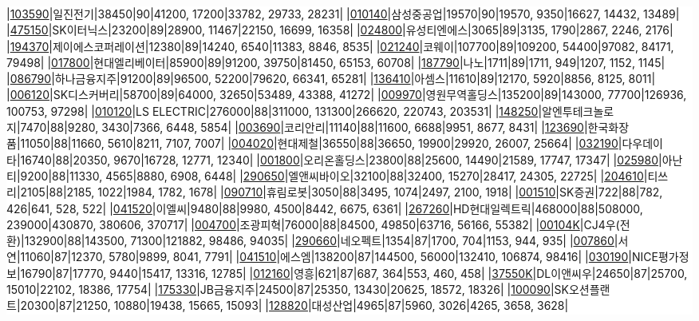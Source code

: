|[103590](https://finance.daum.net/quotes/A103590)|일진전기|38450|90|41200, 17200|33782, 29733, 28231|
|[010140](https://finance.daum.net/quotes/A010140)|삼성중공업|19570|90|19570, 9350|16627, 14432, 13489|
|[475150](https://finance.daum.net/quotes/A475150)|SK이터닉스|23200|89|28900, 11467|22150, 16699, 16358|
|[024800](https://finance.daum.net/quotes/A024800)|유성티엔에스|3065|89|3135, 1790|2867, 2246, 2176|
|[194370](https://finance.daum.net/quotes/A194370)|제이에스코퍼레이션|12380|89|14240, 6540|11383, 8846, 8535|
|[021240](https://finance.daum.net/quotes/A021240)|코웨이|107700|89|109200, 54400|97082, 84171, 79498|
|[017800](https://finance.daum.net/quotes/A017800)|현대엘리베이터|85900|89|91200, 39750|81450, 65153, 60708|
|[187790](https://finance.daum.net/quotes/A187790)|나노|1711|89|1711, 949|1207, 1152, 1145|
|[086790](https://finance.daum.net/quotes/A086790)|하나금융지주|91200|89|96500, 52200|79620, 66341, 65281|
|[136410](https://finance.daum.net/quotes/A136410)|아셈스|11610|89|12170, 5920|8856, 8125, 8011|
|[006120](https://finance.daum.net/quotes/A006120)|SK디스커버리|58700|89|64000, 32650|53489, 43388, 41272|
|[009970](https://finance.daum.net/quotes/A009970)|영원무역홀딩스|135200|89|143000, 77700|126936, 100753, 97298|
|[010120](https://finance.daum.net/quotes/A010120)|LS ELECTRIC|276000|88|311000, 131300|266620, 220743, 203531|
|[148250](https://finance.daum.net/quotes/A148250)|알엔투테크놀로지|7470|88|9280, 3430|7366, 6448, 5854|
|[003690](https://finance.daum.net/quotes/A003690)|코리안리|11140|88|11600, 6688|9951, 8677, 8431|
|[123690](https://finance.daum.net/quotes/A123690)|한국화장품|11050|88|11660, 5610|8211, 7107, 7007|
|[004020](https://finance.daum.net/quotes/A004020)|현대제철|36550|88|36650, 19900|29920, 26007, 25664|
|[032190](https://finance.daum.net/quotes/A032190)|다우데이타|16740|88|20350, 9670|16728, 12771, 12340|
|[001800](https://finance.daum.net/quotes/A001800)|오리온홀딩스|23800|88|25600, 14490|21589, 17747, 17347|
|[025980](https://finance.daum.net/quotes/A025980)|아난티|9200|88|11330, 4565|8880, 6908, 6448|
|[290650](https://finance.daum.net/quotes/A290650)|엘앤씨바이오|32100|88|32400, 15270|28417, 24305, 22725|
|[204610](https://finance.daum.net/quotes/A204610)|티쓰리|2105|88|2185, 1022|1984, 1782, 1678|
|[090710](https://finance.daum.net/quotes/A090710)|휴림로봇|3050|88|3495, 1074|2497, 2100, 1918|
|[001510](https://finance.daum.net/quotes/A001510)|SK증권|722|88|782, 426|641, 528, 522|
|[041520](https://finance.daum.net/quotes/A041520)|이엘씨|9480|88|9980, 4500|8442, 6675, 6361|
|[267260](https://finance.daum.net/quotes/A267260)|HD현대일렉트릭|468000|88|508000, 239000|430870, 380606, 370717|
|[004700](https://finance.daum.net/quotes/A004700)|조광피혁|76000|88|84500, 49850|63716, 56166, 55382|
|[00104K](https://finance.daum.net/quotes/A00104K)|CJ4우(전환)|132900|88|143500, 71300|121882, 98486, 94035|
|[290660](https://finance.daum.net/quotes/A290660)|네오펙트|1354|87|1700, 704|1153, 944, 935|
|[007860](https://finance.daum.net/quotes/A007860)|서연|11060|87|12370, 5780|9899, 8041, 7791|
|[041510](https://finance.daum.net/quotes/A041510)|에스엠|138200|87|144500, 56000|132410, 106874, 98416|
|[030190](https://finance.daum.net/quotes/A030190)|NICE평가정보|16790|87|17770, 9440|15417, 13316, 12785|
|[012160](https://finance.daum.net/quotes/A012160)|영흥|621|87|687, 364|553, 460, 458|
|[37550K](https://finance.daum.net/quotes/A37550K)|DL이앤씨우|24650|87|25700, 15010|22102, 18386, 17754|
|[175330](https://finance.daum.net/quotes/A175330)|JB금융지주|24500|87|25350, 13430|20625, 18572, 18326|
|[100090](https://finance.daum.net/quotes/A100090)|SK오션플랜트|20300|87|21250, 10880|19438, 15665, 15093|
|[128820](https://finance.daum.net/quotes/A128820)|대성산업|4965|87|5960, 3026|4265, 3658, 3628|